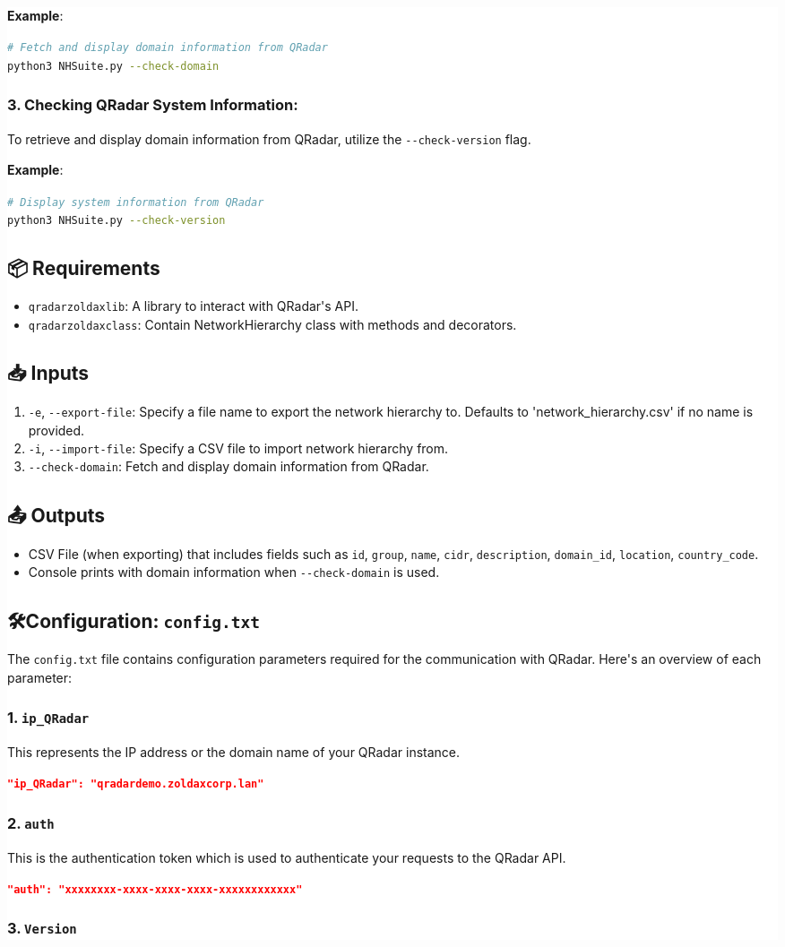**Example**:
```bash
# Fetch and display domain information from QRadar
python3 NHSuite.py --check-domain
```

### 3. Checking QRadar System Information:

To retrieve and display domain information from QRadar, utilize the `--check-version` flag.

**Example**:
```bash
# Display system information from QRadar
python3 NHSuite.py --check-version
```

## 📦 Requirements
- `qradarzoldaxlib`: A library to interact with QRadar's API.
- `qradarzoldaxclass`: Contain NetworkHierarchy class with methods and decorators.

## 📥 Inputs
1. `-e`, `--export-file`: Specify a file name to export the network hierarchy to. Defaults to 'network_hierarchy.csv' if no name is provided.
2. `-i`, `--import-file`: Specify a CSV file to import network hierarchy from.
3. `--check-domain`: Fetch and display domain information from QRadar.

## 📤 Outputs
- CSV File (when exporting) that includes fields such as `id`, `group`, `name`, `cidr`, `description`, `domain_id`, `location`, `country_code`.
- Console prints with domain information when `--check-domain` is used.

## 🛠Configuration: `config.txt` 

The `config.txt` file contains configuration parameters required for the communication with QRadar. Here's an overview of each parameter:

### 1. `ip_QRadar`

This represents the IP address or the domain name of your QRadar instance.

```json
"ip_QRadar": "qradardemo.zoldaxcorp.lan"
```

### 2. `auth`

This is the authentication token which is used to authenticate your requests to the QRadar API.

```json
"auth": "xxxxxxxx-xxxx-xxxx-xxxx-xxxxxxxxxxxx"
```

### 3. `Version`
